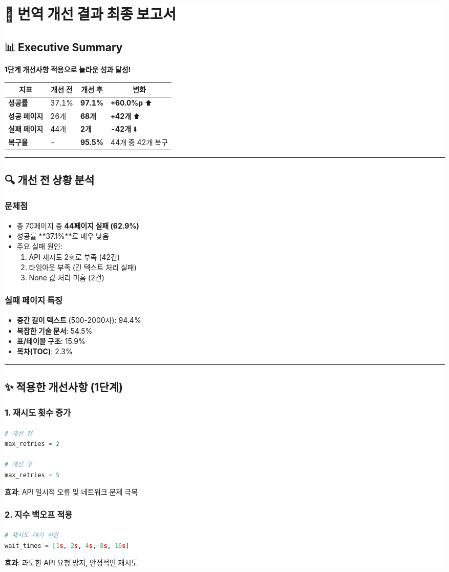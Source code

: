 # 🎉 번역 개선 결과 최종 보고서

## 📊 Executive Summary

**1단계 개선사항 적용으로 놀라운 성과 달성!**

| 지표 | 개선 전 | 개선 후 | 변화 |
|------|---------|---------|------|
| **성공률** | 37.1% | **97.1%** | **+60.0%p** ⬆️ |
| **성공 페이지** | 26개 | **68개** | **+42개** ⬆️ |
| **실패 페이지** | 44개 | **2개** | **-42개** ⬇️ |
| **복구율** | - | **95.5%** | 44개 중 42개 복구 |

---

## 🔍 개선 전 상황 분석

### 문제점
- 총 70페이지 중 **44페이지 실패 (62.9%)**
- 성공률 **37.1%**로 매우 낮음
- 주요 실패 원인:
  1. API 재시도 2회로 부족 (42건)
  2. 타임아웃 부족 (긴 텍스트 처리 실패)
  3. None 값 처리 미흡 (2건)

### 실패 페이지 특징
- **중간 길이 텍스트** (500-2000자): 94.4%
- **복잡한 기술 문서**: 54.5%
- **표/테이블 구조**: 15.9%
- **목차(TOC)**: 2.3%

---

## ✨ 적용한 개선사항 (1단계)

### 1. 재시도 횟수 증가
```python
# 개선 전
max_retries = 2

# 개선 후
max_retries = 5
```
**효과**: API 일시적 오류 및 네트워크 문제 극복

### 2. 지수 백오프 적용
```python
# 재시도 대기 시간
wait_times = [1s, 2s, 4s, 8s, 16s]
```
**효과**: 과도한 API 요청 방지, 안정적인 재시도
